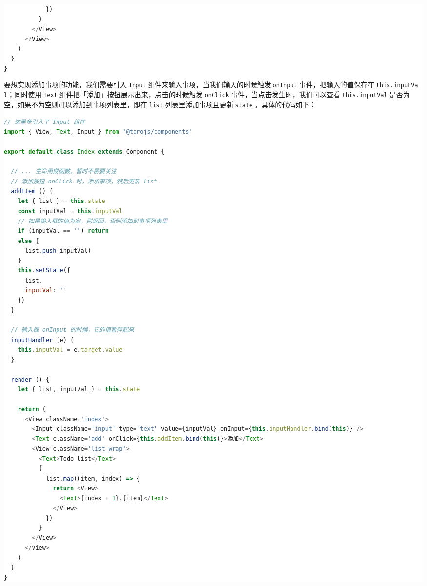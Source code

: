 ``` JavaScript
            })
          }
        </View>
      </View>
    )
  }
}
``` 

要想实现添加事项的功能，我们需要引入 `Input` 组件来输入事项，当我们输入的时候触发 `onInput` 事件，把输入的值保存在 `this.inputVal`；同时使用 `Text` 组件把「添加」按钮展示出来，点击的时候触发 `onClick` 事件，当点击发生时，我们可以查看 `this.inputVal` 是否为空，如果不为空则可以添加到事项列表里，即在 `list` 列表里添加事项且更新 `state` 。具体的代码如下：

``` JavaScript
// 这里多引入了 Input 组件
import { View, Text, Input } from '@tarojs/components'

export default class Index extends Component {

  // ... 生命周期函数，暂时不需要关注
  // 添加按钮 onClick 时，添加事项，然后更新 list
  addItem () {
    let { list } = this.state
    const inputVal = this.inputVal
    // 如果输入框的值为空，则返回，否则添加到事项列表里
    if (inputVal == '') return
    else {
      list.push(inputVal)
    }
    this.setState({
      list,
      inputVal: ''
    })
  }

  // 输入框 onInput 的时候，它的值暂存起来
  inputHandler (e) {
    this.inputVal = e.target.value
  }

  render () {
    let { list, inputVal } = this.state

    return (
      <View className='index'>
        <Input className='input' type='text' value={inputVal} onInput={this.inputHandler.bind(this)} />
        <Text className='add' onClick={this.addItem.bind(this)}>添加</Text>
        <View className='list_wrap'>
          <Text>Todo list</Text>
          {
            list.map((item, index) => {
              return <View>
                <Text>{index + 1}.{item}</Text>
              </View>
            })
          }
        </View>
      </View>
    )
  }
}

```
